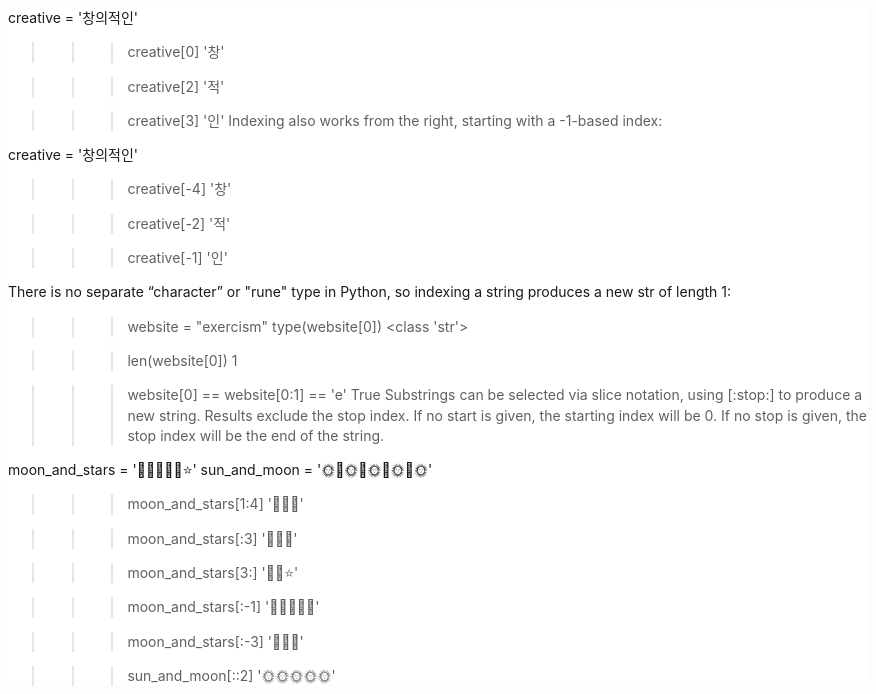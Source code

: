 creative = '창의적인'

>>> creative[0]
'창'

>>> creative[2]
'적'

>>> creative[3]
'인'
Indexing also works from the right, starting with a -1-based index:

creative = '창의적인'

>>> creative[-4]
'창'

>>> creative[-2]
'적'

>>> creative[-1]
'인'

There is no separate “character” or "rune" type in Python, so indexing a string produces a new str of length 1:


>>> website = "exercism"
>>> type(website[0])
<class 'str'>

>>> len(website[0])
1

>>> website[0] == website[0:1] == 'e'
True
Substrings can be selected via slice notation, using <str>[<start>:stop:<step>] to produce a new string. Results exclude the stop index. If no start is given, the starting index will be 0. If no stop is given, the stop index will be the end of the string.

moon_and_stars = '🌟🌟🌙🌟🌟⭐'
sun_and_moon = '🌞🌙🌞🌙🌞🌙🌞🌙🌞'

>>> moon_and_stars[1:4]
'🌟🌙🌟'

>>> moon_and_stars[:3]
'🌟🌟🌙'

>>> moon_and_stars[3:]
'🌟🌟⭐'

>>> moon_and_stars[:-1]
'🌟🌟🌙🌟🌟'

>>> moon_and_stars[:-3]
'🌟🌟🌙'

>>> sun_and_moon[::2]
'🌞🌞🌞🌞🌞'
